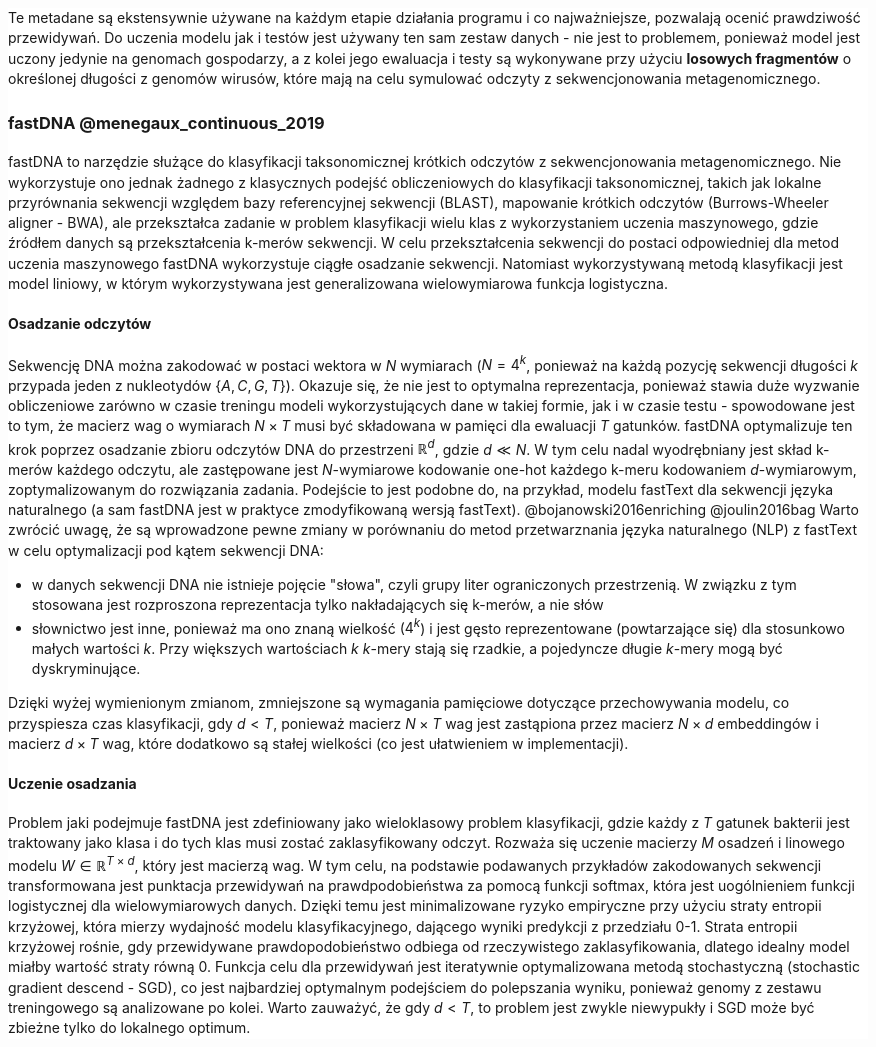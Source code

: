 Te metadane są ekstensywnie używane na każdym etapie działania programu i co najważniejsze, pozwalają ocenić prawdziwość przewidywań.
Do uczenia modelu jak i testów jest używany ten sam zestaw danych - nie jest to problemem, ponieważ model jest uczony jedynie na genomach gospodarzy, a z kolei jego ewaluacja i testy są wykonywane przy użyciu **losowych fragmentów** o określonej długości z genomów wirusów, które mają na celu symulować odczyty z sekwencjonowania metagenomicznego.

### fastDNA @menegaux_continuous_2019

fastDNA to narzędzie służące do klasyfikacji taksonomicznej krótkich odczytów z sekwencjonowania metagenomicznego. Nie wykorzystuje ono jednak żadnego z klasycznych podejść obliczeniowych do klasyfikacji taksonomicznej, takich jak lokalne przyrównania sekwencji względem bazy referencyjnej sekwencji (BLAST), mapowanie krótkich odczytów (Burrows-Wheeler aligner - BWA), ale przekształca zadanie w problem klasyfikacji wielu klas z wykorzystaniem uczenia maszynowego, gdzie źródłem danych są przekształcenia k-merów sekwencji. W celu przekształcenia sekwencji do postaci odpowiedniej dla metod uczenia maszynowego fastDNA wykorzystuje ciągłe osadzanie sekwencji. Natomiast wykorzystywaną metodą klasyfikacji jest model liniowy, w którym wykorzystywana jest generalizowana wielowymiarowa funkcja logistyczna.

#### Osadzanie odczytów

Sekwencję DNA można zakodować w postaci wektora w $N$ wymiarach ($N = 4^k$, ponieważ na każdą pozycję sekwencji długości $k$ przypada jeden z nukleotydów $\{A, C, G, T\}$). Okazuje się, że nie jest to optymalna reprezentacja, ponieważ stawia duże wyzwanie obliczeniowe zarówno w czasie treningu modeli wykorzystujących dane w takiej formie, jak i w czasie testu - spowodowane jest to tym, że macierz wag o wymiarach $N \times T$ musi być składowana w pamięci dla ewaluacji $T$ gatunków.
fastDNA optymalizuje ten krok poprzez osadzanie zbioru odczytów DNA do przestrzeni $\mathbb{R}^d$, gdzie $d\ll N$. W tym celu nadal wyodrębniany jest skład k-merów każdego odczytu, ale zastępowane jest $N$-wymiarowe kodowanie one-hot każdego k-meru kodowaniem $d$-wymiarowym, zoptymalizowanym do rozwiązania zadania. Podejście to jest podobne do, na przykład, modelu fastText dla sekwencji języka naturalnego (a sam fastDNA jest w praktyce zmodyfikowaną wersją fastText). @bojanowski2016enriching @joulin2016bag Warto zwrócić uwagę, że są wprowadzone pewne zmiany w porównaniu do metod przetwarznania języka naturalnego (NLP) z fastText w celu optymalizacji pod kątem sekwencji DNA:

-  w danych sekwencji DNA nie istnieje pojęcie "słowa", czyli grupy liter ograniczonych przestrzenią. W związku z tym stosowana jest rozproszona reprezentacja tylko nakładających się k-merów, a nie słów
- słownictwo jest inne, ponieważ ma ono znaną wielkość ($4^k$) i jest gęsto reprezentowane (powtarzające się) dla stosunkowo małych wartości $k$. Przy większych wartościach $k$ $k$-mery stają się rzadkie, a pojedyncze długie $k$-mery mogą być dyskryminujące. 

Dzięki wyżej wymienionym zmianom, zmniejszone są wymagania pamięciowe dotyczące przechowywania modelu, co przyspiesza czas klasyfikacji, gdy $d < T$, ponieważ macierz $N \times T$ wag jest zastąpiona przez macierz $N \times d$ embeddingów i macierz $d \times T$ wag, które dodatkowo są stałej wielkości (co jest ułatwieniem w implementacji).

#### Uczenie osadzania
Problem jaki podejmuje fastDNA jest zdefiniowany jako wieloklasowy problem klasyfikacji, gdzie każdy z $T$ gatunek bakterii jest traktowany jako klasa i do tych klas musi zostać zaklasyfikowany odczyt. 
Rozważa się uczenie macierzy $M$ osadzeń i linowego modelu $W\in\mathbb{R}^{T\times d}$, który jest macierzą wag. W tym celu, na podstawie podawanych przykładów zakodowanych sekwencji transformowana jest punktacja przewidywań na prawdpodobieństwa za pomocą funkcji softmax, która jest uogólnieniem funkcji logistycznej dla wielowymiarowych danych. Dzięki temu jest minimalizowane ryzyko empiryczne przy użyciu straty entropii krzyżowej, która mierzy wydajność modelu klasyfikacyjnego, dającego wyniki predykcji z przedziału 0-1. Strata entropii krzyżowej rośnie, gdy przewidywane prawdopodobieństwo odbiega od rzeczywistego zaklasyfikowania, dlatego idealny model miałby wartość straty równą 0. Funkcja celu dla przewidywań jest iteratywnie optymalizowana metodą stochastyczną (stochastic gradient descend - SGD), co jest najbardziej optymalnym podejściem do polepszania wyniku, ponieważ genomy z zestawu treningowego są analizowane po kolei. Warto zauważyć, że gdy $d < T$, to problem jest zwykle niewypukły i SGD może być zbieżne tylko do lokalnego optimum.
